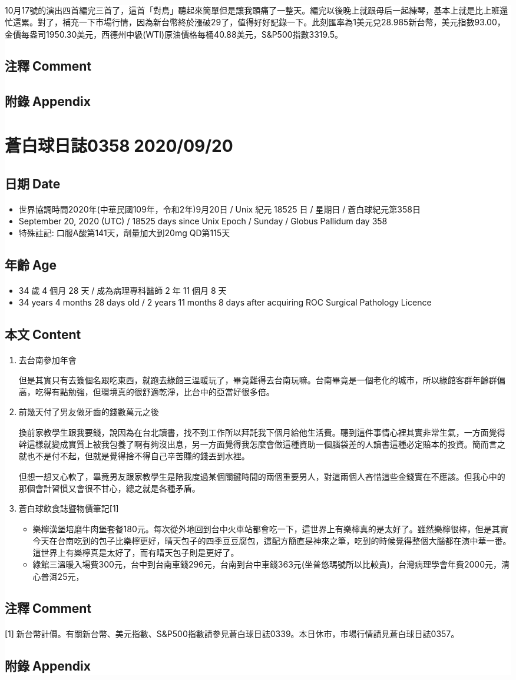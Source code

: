 10月17號的演出四首編完三首了，這首「對鳥」聽起來簡單但是讓我頭痛了一整天。編完以後晚上就跟母后一起練琴，基本上就是比上班還忙還累。對了，補充一下市場行情，因為新台幣終於漲破29了，值得好好記錄一下。此刻匯率為1美元兌28.985新台幣，美元指數93.00，金價每盎司1950.30美元，西德州中級(WTI)原油價格每桶40.88美元，S&P500指數3319.5。

## 注釋 Comment ##


## 附錄 Appendix ##



# 蒼白球日誌0358 2020/09/20 #

## 日期 Date ##

* 世界協調時間2020年(中華民國109年，令和2年)9月20日 / Unix 紀元 18525 日 / 星期日 / 蒼白球紀元第358日
* September 20, 2020 (UTC) / 18525 days since Unix Epoch / Sunday / Globus Pallidum day 358
* 特殊註記: 口服A酸第141天，劑量加大到20mg QD第115天

## 年齡 Age ##

* 34 歲 4 個月 28 天 / 成為病理專科醫師 2 年 11 個月 8 天
* 34 years 4 months 28 days old / 2 years 11 months 8 days after acquiring ROC Surgical Pathology Licence

## 本文 Content ##

1. 去台南參加年會

    但是其實只有去簽個名跟吃東西，就跑去綠館三溫暖玩了，畢竟難得去台南玩嘛。台南畢竟是一個老化的城市，所以綠館客群年齡群偏高，吃得有點勉強，但環境真的很舒適乾淨，比台中的亞當好很多倍。

2. 前幾天付了男友做牙齒的錢數萬元之後

    換前家教學生跟我要錢，說因為在台北讀書，找不到工作所以拜託我下個月給他生活費。聽到這件事情心裡其實非常生氣，一方面覺得幹這樣就變成實質上被我包養了啊有夠沒出息，另一方面覺得我怎麼會做這種資助一個腦袋差的人讀書這種必定賠本的投資。簡而言之就也不是付不起，但就是覺得捨不得自己辛苦賺的錢丟到水裡。

    但想一想又心軟了，畢竟男友跟家教學生是陪我度過某個關鍵時間的兩個重要男人，對這兩個人吝惜這些金錢實在不應該。但我心中的那個會計習慣又會很不甘心，總之就是各種矛盾。

3. 蒼白球飲食誌暨物價筆記[1]

    * 樂檸漢堡培磨牛肉堡套餐180元。每次從外地回到台中火車站都會吃一下，這世界上有樂檸真的是太好了。雖然樂檸很棒，但是其實今天在台南吃到的包子比樂檸更好，晴天包子的四季豆豆腐包，這配方簡直是神來之筆，吃到的時候覺得整個大腦都在演中華一番。這世界上有樂檸真是太好了，而有晴天包子則是更好了。
    * 綠館三溫暖入場費300元，台中到台南車錢296元，台南到台中車錢363元(坐普悠瑪號所以比較貴)，台灣病理學會年費2000元，清心普洱25元，

## 注釋 Comment ##

[1] 新台幣計價。有關新台幣、美元指數、S&P500指數請參見蒼白球日誌0339。本日休市，市場行情請見蒼白球日誌0357。



## 附錄 Appendix ##


